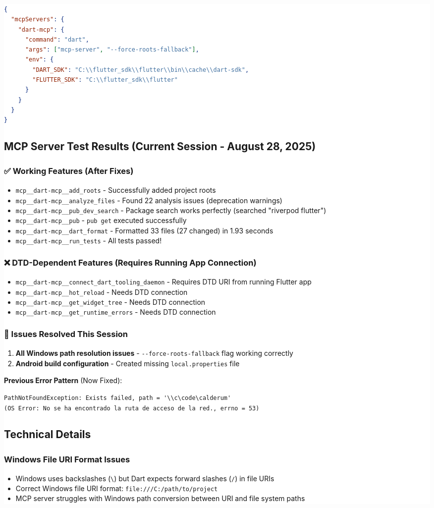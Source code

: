 ```json
{
  "mcpServers": {
    "dart-mcp": {
      "command": "dart",
      "args": ["mcp-server", "--force-roots-fallback"],
      "env": {
        "DART_SDK": "C:\\flutter_sdk\\flutter\\bin\\cache\\dart-sdk",
        "FLUTTER_SDK": "C:\\flutter_sdk\\flutter"
      }
    }
  }
}
```

## MCP Server Test Results (Current Session - August 28, 2025)

### ✅ Working Features (After Fixes)
- `mcp__dart-mcp__add_roots` - Successfully added project roots
- `mcp__dart-mcp__analyze_files` - Found 22 analysis issues (deprecation warnings)
- `mcp__dart-mcp__pub_dev_search` - Package search works perfectly (searched "riverpod flutter")
- `mcp__dart-mcp__pub` - `pub get` executed successfully 
- `mcp__dart-mcp__dart_format` - Formatted 33 files (27 changed) in 1.93 seconds
- `mcp__dart-mcp__run_tests` - All tests passed!

### ❌ DTD-Dependent Features (Requires Running App Connection)
- `mcp__dart-mcp__connect_dart_tooling_daemon` - Requires DTD URI from running Flutter app
- `mcp__dart-mcp__hot_reload` - Needs DTD connection
- `mcp__dart-mcp__get_widget_tree` - Needs DTD connection
- `mcp__dart-mcp__get_runtime_errors` - Needs DTD connection

### 🔧 Issues Resolved This Session
1. **All Windows path resolution issues** - `--force-roots-fallback` flag working correctly
2. **Android build configuration** - Created missing `local.properties` file

**Previous Error Pattern** (Now Fixed):
```
PathNotFoundException: Exists failed, path = '\\c\code\calderum' 
(OS Error: No se ha encontrado la ruta de acceso de la red., errno = 53)
```

## Technical Details

### Windows File URI Format Issues
- Windows uses backslashes (`\`) but Dart expects forward slashes (`/`) in file URIs
- Correct Windows file URI format: `file:///C:/path/to/project`
- MCP server struggles with Windows path conversion between URI and file system paths
